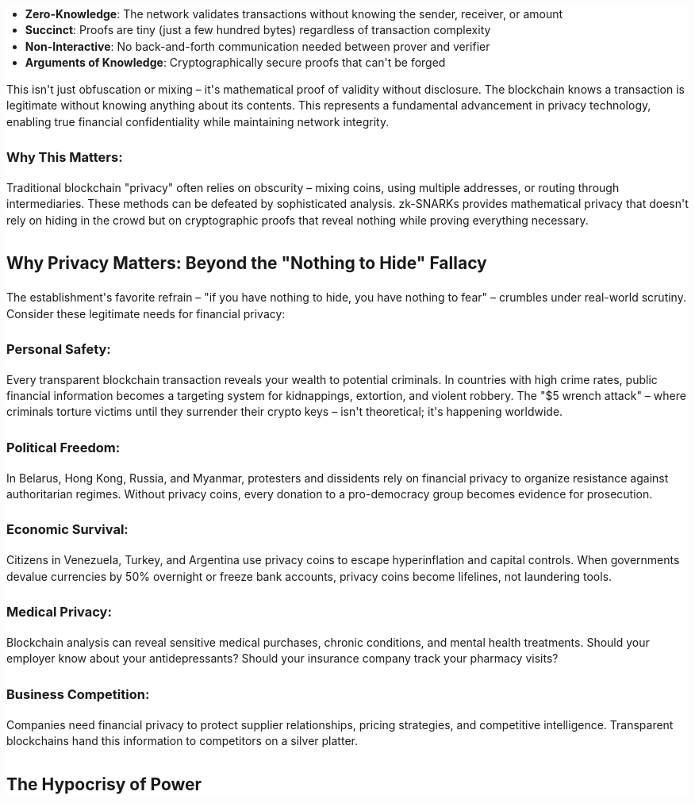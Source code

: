 - **Zero-Knowledge**: The network validates transactions without knowing the sender, receiver, or amount
- **Succinct**: Proofs are tiny (just a few hundred bytes) regardless of transaction complexity
- **Non-Interactive**: No back-and-forth communication needed between prover and verifier
- **Arguments of Knowledge**: Cryptographically secure proofs that can't be forged

This isn't just obfuscation or mixing – it's mathematical proof of validity without disclosure. The blockchain knows a transaction is legitimate without knowing anything about its contents. This represents a fundamental advancement in privacy technology, enabling true financial confidentiality while maintaining network integrity.

### Why This Matters:

Traditional blockchain "privacy" often relies on obscurity – mixing coins, using multiple addresses, or routing through intermediaries. These methods can be defeated by sophisticated analysis. zk-SNARKs provides mathematical privacy that doesn't rely on hiding in the crowd but on cryptographic proofs that reveal nothing while proving everything necessary.

## Why Privacy Matters: Beyond the "Nothing to Hide" Fallacy

The establishment's favorite refrain – "if you have nothing to hide, you have nothing to fear" – crumbles under real-world scrutiny. Consider these legitimate needs for financial privacy:

### Personal Safety:
Every transparent blockchain transaction reveals your wealth to potential criminals. In countries with high crime rates, public financial information becomes a targeting system for kidnappings, extortion, and violent robbery. The "$5 wrench attack" – where criminals torture victims until they surrender their crypto keys – isn't theoretical; it's happening worldwide.

### Political Freedom:
In Belarus, Hong Kong, Russia, and Myanmar, protesters and dissidents rely on financial privacy to organize resistance against authoritarian regimes. Without privacy coins, every donation to a pro-democracy group becomes evidence for prosecution.

### Economic Survival:
Citizens in Venezuela, Turkey, and Argentina use privacy coins to escape hyperinflation and capital controls. When governments devalue currencies by 50% overnight or freeze bank accounts, privacy coins become lifelines, not laundering tools.

### Medical Privacy:
Blockchain analysis can reveal sensitive medical purchases, chronic conditions, and mental health treatments. Should your employer know about your antidepressants? Should your insurance company track your pharmacy visits?

### Business Competition:
Companies need financial privacy to protect supplier relationships, pricing strategies, and competitive intelligence. Transparent blockchains hand this information to competitors on a silver platter.

## The Hypocrisy of Power
